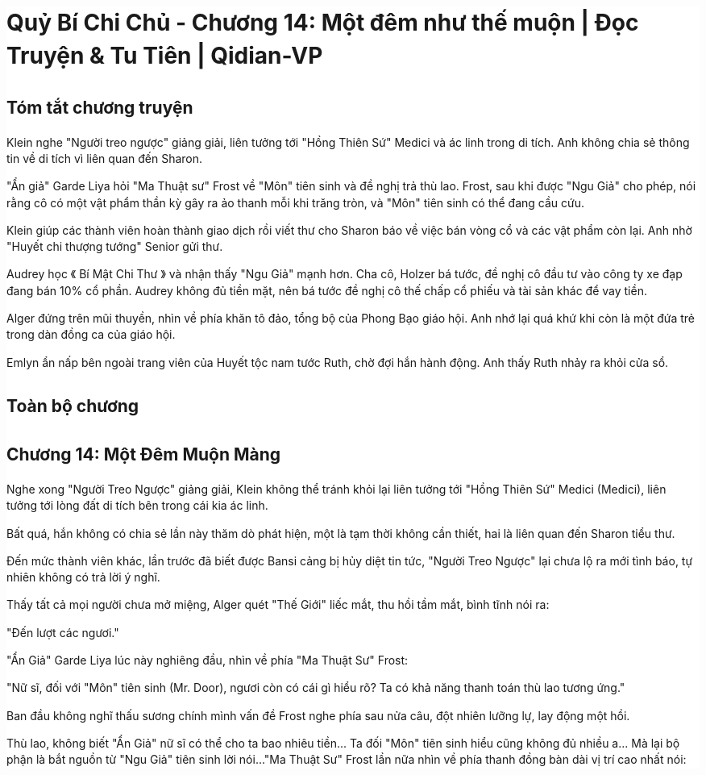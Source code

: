 # Quỷ Bí Chi Chủ - Chương 14: Một đêm như thế muộn | Đọc Truyện & Tu Tiên | Qidian-VP



## Tóm tắt chương truyện

Klein nghe "Người treo ngược" giảng giải, liên tưởng tới "Hồng Thiên Sứ" Medici và ác linh trong di tích. Anh không chia sẻ thông tin về di tích vì liên quan đến Sharon.

"Ẩn giả" Garde Liya hỏi "Ma Thuật sư" Frost về "Môn" tiên sinh và đề nghị trả thù lao. Frost, sau khi được "Ngu Giả" cho phép, nói rằng cô có một vật phẩm thần kỳ gây ra ảo thanh mỗi khi trăng tròn, và "Môn" tiên sinh có thể đang cầu cứu.

Klein giúp các thành viên hoàn thành giao dịch rồi viết thư cho Sharon báo về việc bán vòng cổ và các vật phẩm còn lại. Anh nhờ "Huyết chi thượng tướng" Senior gửi thư.

Audrey học 《 Bí Mật Chi Thư 》 và nhận thấy "Ngu Giả" mạnh hơn. Cha cô, Holzer bá tước, đề nghị cô đầu tư vào công ty xe đạp đang bán 10% cổ phần. Audrey không đủ tiền mặt, nên bá tước đề nghị cô thế chấp cổ phiếu và tài sản khác để vay tiền.

Alger đứng trên mũi thuyền, nhìn về phía khăn tô đảo, tổng bộ của Phong Bạo giáo hội. Anh nhớ lại quá khứ khi còn là một đứa trẻ trong dàn đồng ca của giáo hội.

Emlyn ẩn nấp bên ngoài trang viên của Huyết tộc nam tước Ruth, chờ đợi hắn hành động. Anh thấy Ruth nhảy ra khỏi cửa sổ.


## Toàn bộ chương

## Chương 14: Một Đêm Muộn Màng

Nghe xong "Người Treo Ngược" giảng giải, Klein không thể tránh khỏi lại liên tưởng tới "Hồng Thiên Sứ" Medici (Medici), liên tưởng tới lòng đất di tích bên trong cái kia ác linh.

Bất quá, hắn không có chia sẻ lần này thăm dò phát hiện, một là tạm thời không cần thiết, hai là liên quan đến Sharon tiểu thư.

Đến mức thành viên khác, lần trước đã biết được Bansi cảng bị hủy diệt tin tức, "Người Treo Ngược" lại chưa lộ ra mới tình báo, tự nhiên không có trả lời ý nghĩ.

Thấy tất cả mọi người chưa mở miệng, Alger quét "Thế Giới" liếc mắt, thu hồi tầm mắt, bình tĩnh nói ra:

"Đến lượt các ngươi."

"Ẩn Giả" Garde Liya lúc này nghiêng đầu, nhìn về phía "Ma Thuật Sư" Frost:

"Nữ sĩ, đối với "Môn" tiên sinh (Mr. Door), ngươi còn có cái gì hiểu rõ? Ta có khả năng thanh toán thù lao tương ứng."

Ban đầu không nghĩ thấu sương chính mình vấn đề Frost nghe phía sau nửa câu, đột nhiên lưỡng lự, lay động một hồi.

Thù lao, không biết "Ẩn Giả" nữ sĩ có thể cho ta bao nhiêu tiền... Ta đối "Môn" tiên sinh hiểu cũng không đủ nhiều a... Mà lại bộ phận là bắt nguồn từ "Ngu Giả" tiên sinh lời nói..."Ma Thuật Sư" Frost lần nữa nhìn về phía thanh đồng bàn dài vị trí cao nhất nói:
